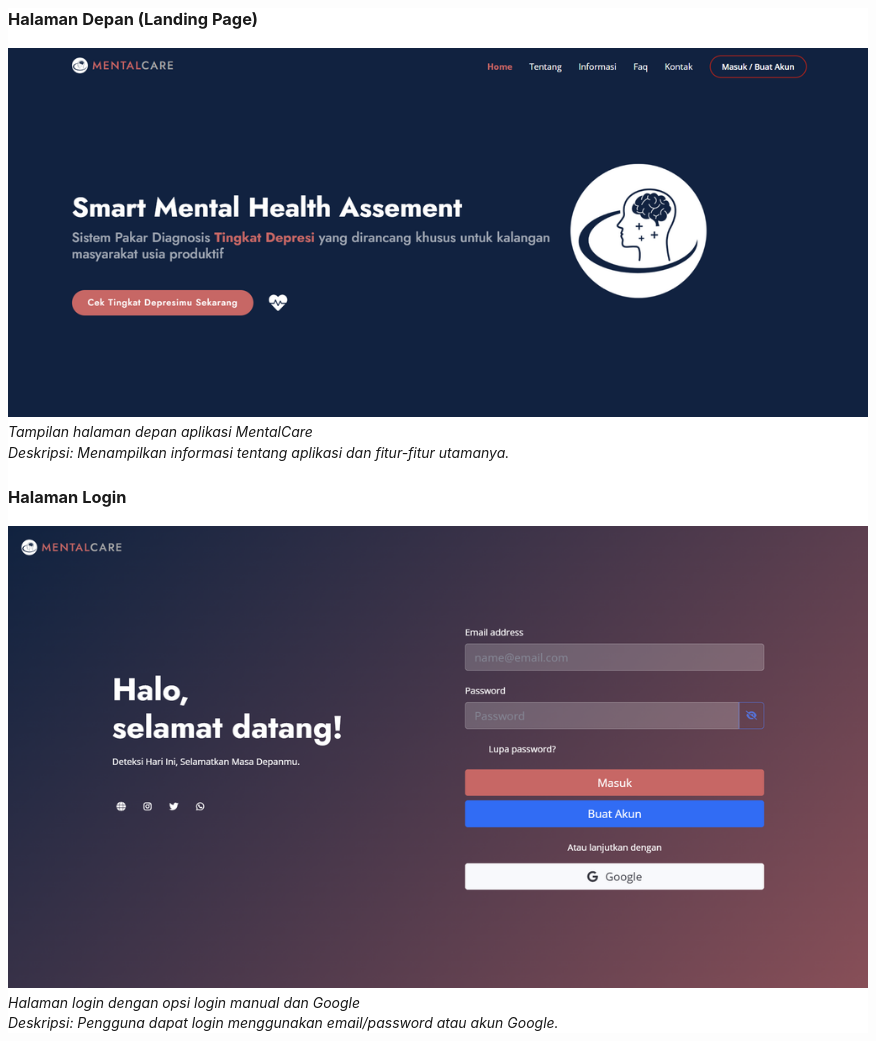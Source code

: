 ### Halaman Depan (Landing Page)
![Landing Page](screenshots/landing-page.png)
*Tampilan halaman depan aplikasi MentalCare*  
*Deskripsi: Menampilkan informasi tentang aplikasi dan fitur-fitur utamanya.*

### Halaman Login
![Login Page](screenshots/login.png)
*Halaman login dengan opsi login manual dan Google*  
*Deskripsi: Pengguna dapat login menggunakan email/password atau akun Google.*
